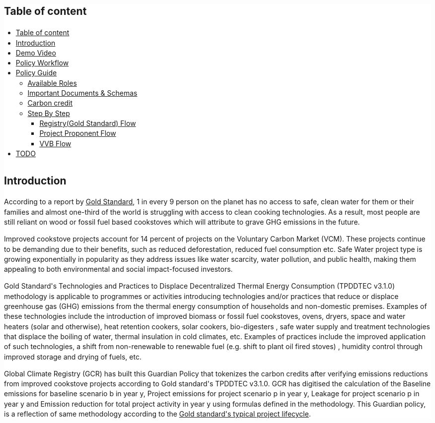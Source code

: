 ## Table of content


- [Table of content](#table-of-content)
- [Introduction](#introduction)
- [Demo Video](#demo-video)
- [Policy Workflow](#policy-workflow)
- [Policy Guide](#policy-guide)
  - [Available Roles](#available-roles)
  - [Important Documents \& Schemas](#important-documents--schemas)
  - [Carbon credit](#tokencarbon-credit)
  - [Step By Step](#step-by-step)
    - [Registry(Gold Standard) Flow](#registrygold-standard-flow)
    - [Project Proponent Flow](#project-proponent-flow)
    - [VVB Flow](#vvb-flow)
- [TODO](#todo)



## Introduction

According to a report by [Gold Standard](https://www.goldstandard.org/our-story/sector-community-based-energy-efficiency), 1 in every 9 person on the planet has no access to safe, clean water for them or their families and almost one-third of the world is struggling with access to clean cooking technologies. As a result, most people are still reliant on wood or fossil fuel based cookstoves which will attribute to grave GHG emissions in the future. 

Improved cookstove projects account for 14 percent of projects on the Voluntary Carbon Market (VCM). These projects continue to be demanding due to their benefits, such as reduced deforestation, reduced fuel consumption etc. Safe Water project type is growing exponentially in popularity as they address issues like water scarcity, water pollution, and public health, making them appealing to both environmental and social impact-focused investors.

Gold Standard's Technologies and Practices to Displace Decentralized Thermal Energy Consumption (TPDDTEC v3.1.0)  methodology is applicable to programmes or activities introducing technologies and/or practices that reduce or displace greenhouse gas (GHG) emissions from the thermal energy consumption of households and non-domestic premises. Examples of these technologies include the introduction of improved biomass or fossil fuel cookstoves, ovens, dryers, space and water heaters (solar and otherwise), heat retention cookers, solar cookers, bio-digesters , safe water supply and treatment technologies that displace the boiling of water, thermal insulation in cold climates, etc. Examples of practices include the improved application of such technologies, a shift from non-renewable to renewable fuel (e.g. shift to plant oil fired stoves) , humidity control through improved storage and drying of fuels, etc.

Global Climate Registry (GCR) has built this Guardian Policy that tokenizes the carbon credits after verifying emissions reductions from improved cookstove projects according to Gold standard's TPDDTEC v3.1.0. GCR has digitised the calculation of the Baseline emissions for baseline scenario b in year y, Project emissions for project scenario p in year y, Leakage for project scenario p in year y and Emission reduction for total project activity in year y using formulas defined in the methodology. This Guardian policy, is a reflection of same methodology according to the [Gold standard's typical project lifecycle](https://academy.sustain-cert.com/wp-content/uploads/sites/3/2021/10/GS-Project-Cycle_15042021_Annyta.pdf).
